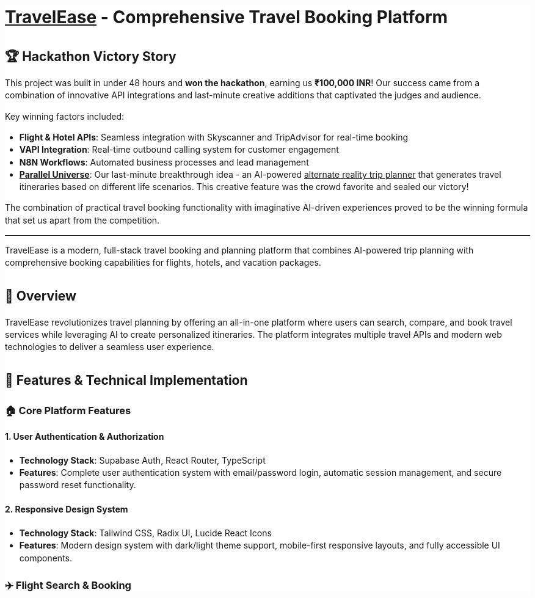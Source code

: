# [TravelEase](https://preview--go-explore-co.lovable.app) - Comprehensive Travel Booking Platform

## 🏆 Hackathon Victory Story

This project was built in under 48 hours and **won the hackathon**, earning us **₹100,000 INR**! Our success came from a combination of innovative API integrations and last-minute creative additions that captivated the judges and audience.

Key winning factors included:
- **Flight & Hotel APIs**: Seamless integration with Skyscanner and TripAdvisor for real-time booking
- **VAPI Integration**: Real-time outbound calling system for customer engagement
- **N8N Workflows**: Automated business processes and lead management
- [**Parallel Universe**](https://elegant-halva-e06184.netlify.app/): Our last-minute breakthrough idea - an AI-powered [alternate reality trip planner](https://github.com/PavitarSinghArneja/parallel-worlds-trip) that generates travel itineraries based on different life scenarios. This creative feature was the crowd favorite and sealed our victory!

The combination of practical travel booking functionality with imaginative AI-driven experiences proved to be the winning formula that set us apart from the competition.

---

TravelEase is a modern, full-stack travel booking and planning platform that combines AI-powered trip planning with comprehensive booking capabilities for flights, hotels, and vacation packages.

## 🌟 Overview

TravelEase revolutionizes travel planning by offering an all-in-one platform where users can search, compare, and book travel services while leveraging AI to create personalized itineraries. The platform integrates multiple travel APIs and modern web technologies to deliver a seamless user experience.

## 🚀 Features & Technical Implementation

### 🏠 **Core Platform Features**

#### **1. User Authentication & Authorization**
- **Technology Stack**: Supabase Auth, React Router, TypeScript
- **Features**: Complete user authentication system with email/password login, automatic session management, and secure password reset functionality.

#### **2. Responsive Design System**
- **Technology Stack**: Tailwind CSS, Radix UI, Lucide React Icons
- **Features**: Modern design system with dark/light theme support, mobile-first responsive layouts, and fully accessible UI components.

### ✈️ **Flight Search & Booking**
